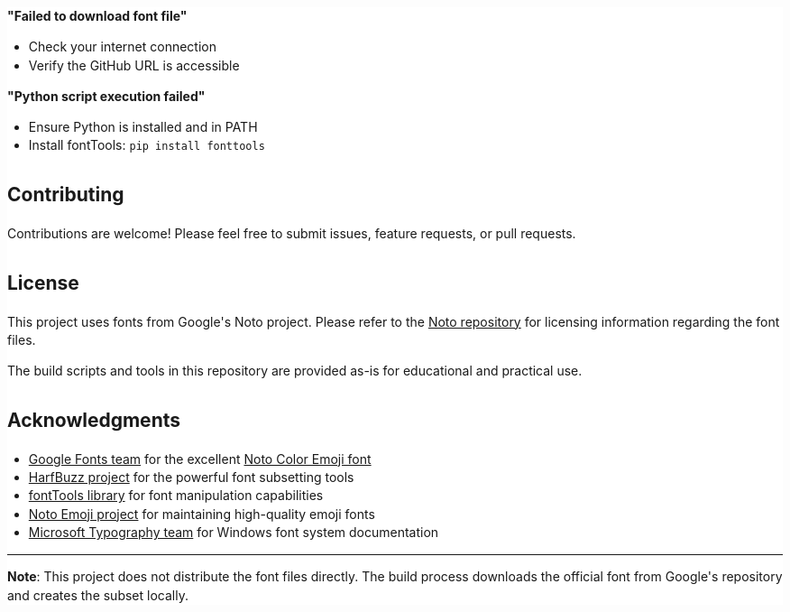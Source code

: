 **"Failed to download font file"**
- Check your internet connection
- Verify the GitHub URL is accessible

**"Python script execution failed"**
- Ensure Python is installed and in PATH
- Install fontTools: `pip install fonttools`

## Contributing

Contributions are welcome! Please feel free to submit issues, feature requests, or pull requests.

## License

This project uses fonts from Google's Noto project. Please refer to the [Noto repository](https://github.com/googlefonts/noto-emoji) for licensing information regarding the font files.

The build scripts and tools in this repository are provided as-is for educational and practical use.

## Acknowledgments

- [Google Fonts team](https://fonts.google.com/) for the excellent [Noto Color Emoji font](https://github.com/googlefonts/noto-emoji)
- [HarfBuzz project](https://github.com/harfbuzz/harfbuzz) for the powerful font subsetting tools
- [fontTools library](https://github.com/fonttools/fonttools) for font manipulation capabilities
- [Noto Emoji project](https://github.com/googlefonts/noto-emoji) for maintaining high-quality emoji fonts
- [Microsoft Typography team](https://docs.microsoft.com/en-us/typography/) for Windows font system documentation

---

**Note**: This project does not distribute the font files directly. The build process downloads the official font from Google's repository and creates the subset locally.
